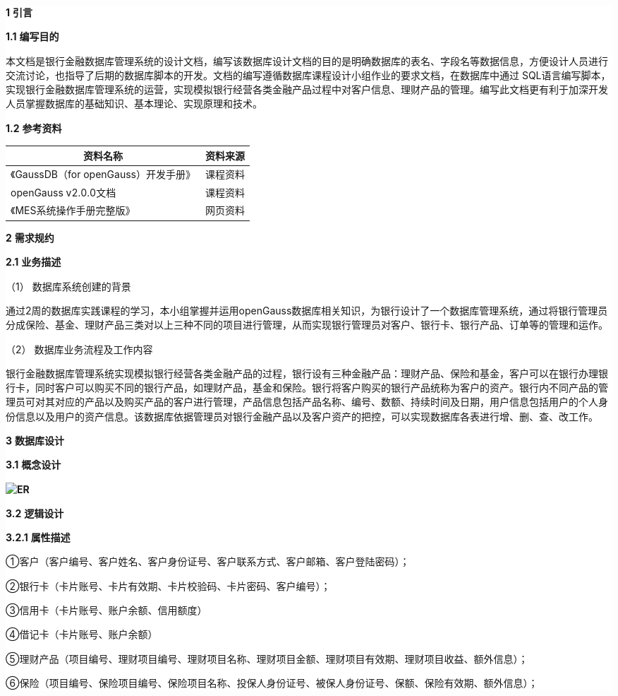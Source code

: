 **1**  **引言**

**1.1**  **编写目的**

  本文档是银行金融数据库管理系统的设计文档，编写该数据库设计文档的目的是明确数据库的表名、字段名等数据信息，方便设计人员进行交流讨论，也指导了后期的数据库脚本的开发。文档的编写遵循数据库课程设计小组作业的要求文档，在数据库中通过 SQL语言编写脚本，实现银行金融数据库管理系统的运营，实现模拟银行经营各类金融产品过程中对客户信息、理财产品的管理。编写此文档更有利于加深开发人员掌握数据库的基础知识、基本理论、实现原理和技术。

**1.2**  **参考资料**

| **资料名称**                         | **资料来源** |
| ------------------------------------ | ------------ |
| 《GaussDB（for openGauss）开发手册》 | 课程资料     |
| openGauss v2.0.0文档                 | 课程资料     |
| 《MES系统操作手册完整版》            | 网页资料     |

**2**  **需求规约**

**2.1** **业务描述**

（1） 数据库系统创建的背景

通过2周的数据库实践课程的学习，本小组掌握并运用openGauss数据库相关知识，为银行设计了一个数据库管理系统，通过将银行管理员分成保险、基金、理财产品三类对以上三种不同的项目进行管理，从而实现银行管理员对客户、银行卡、银行产品、订单等的管理和运作。

（2） 数据库业务流程及工作内容

银行金融数据库管理系统实现模拟银行经营各类金融产品的过程，银行设有三种金融产品：理财产品、保险和基金，客户可以在银行办理银行卡，同时客户可以购买不同的银行产品，如理财产品，基金和保险。银行将客户购买的银行产品统称为客户的资产。银行内不同产品的管理员可对其对应的产品以及购买产品的客户进行管理，产品信息包括产品名称、编号、数额、持续时间及日期，用户信息包括用户的个人身份信息以及用户的资产信息。该数据库依据管理员对银行金融产品以及客户资产的把控，可以实现数据库各表进行增、删、查、改工作。

 

 

 

 

 

**3**  **数据库设计**

**3.1** **概念设计**

**![ER](file:///C:/Users/Gerchart/AppData/Local/Temp/msohtmlclip1/01/clip_image005.gif)**

**3.2** **逻辑设计**

**3.2.1** **属性描述**

①客户（客户编号、客户姓名、客户身份证号、客户联系方式、客户邮箱、客户登陆密码）；

②银行卡（卡片账号、卡片有效期、卡片校验码、卡片密码、客户编号）；

③信用卡（卡片账号、账户余额、信用额度）

④借记卡（卡片账号、账户余额）

⑤理财产品（项目编号、理财项目编号、理财项目名称、理财项目金额、理财项目有效期、理财项目收益、额外信息）；

⑥保险（项目编号、保险项目编号、保险项目名称、投保人身份证号、被保人身份证号、保额、保险有效期、额外信息）；
